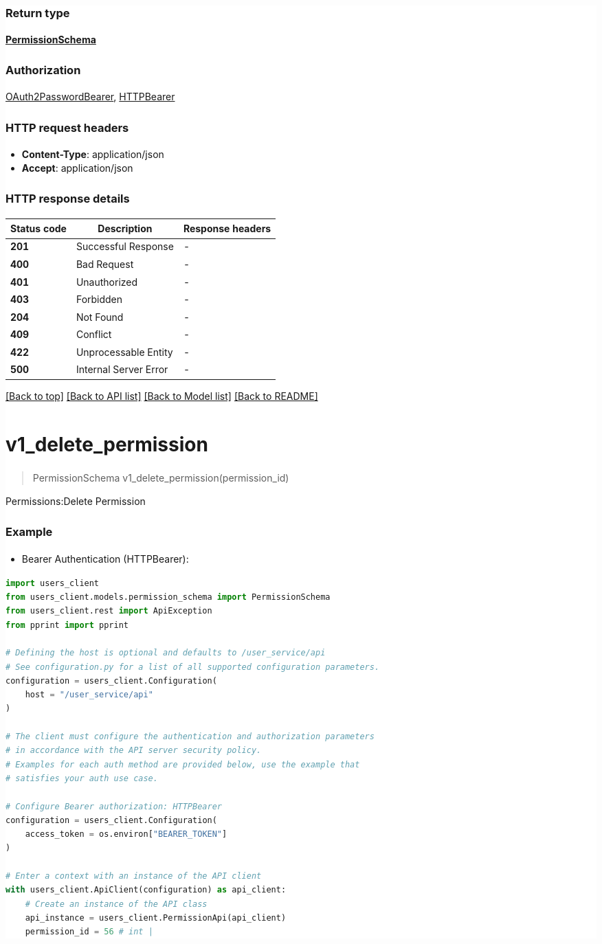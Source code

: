 ### Return type

[**PermissionSchema**](PermissionSchema.md)

### Authorization

[OAuth2PasswordBearer](../README.md#OAuth2PasswordBearer), [HTTPBearer](../README.md#HTTPBearer)

### HTTP request headers

 - **Content-Type**: application/json
 - **Accept**: application/json

### HTTP response details

| Status code | Description | Response headers |
|-------------|-------------|------------------|
**201** | Successful Response |  -  |
**400** | Bad Request |  -  |
**401** | Unauthorized |  -  |
**403** | Forbidden |  -  |
**204** | Not Found |  -  |
**409** | Conflict |  -  |
**422** | Unprocessable Entity |  -  |
**500** | Internal Server Error |  -  |

[[Back to top]](#) [[Back to API list]](../README.md#documentation-for-api-endpoints) [[Back to Model list]](../README.md#documentation-for-models) [[Back to README]](../README.md)

# **v1_delete_permission**
> PermissionSchema v1_delete_permission(permission_id)

Permissions:Delete Permission

### Example

* Bearer Authentication (HTTPBearer):

```python
import users_client
from users_client.models.permission_schema import PermissionSchema
from users_client.rest import ApiException
from pprint import pprint

# Defining the host is optional and defaults to /user_service/api
# See configuration.py for a list of all supported configuration parameters.
configuration = users_client.Configuration(
    host = "/user_service/api"
)

# The client must configure the authentication and authorization parameters
# in accordance with the API server security policy.
# Examples for each auth method are provided below, use the example that
# satisfies your auth use case.

# Configure Bearer authorization: HTTPBearer
configuration = users_client.Configuration(
    access_token = os.environ["BEARER_TOKEN"]
)

# Enter a context with an instance of the API client
with users_client.ApiClient(configuration) as api_client:
    # Create an instance of the API class
    api_instance = users_client.PermissionApi(api_client)
    permission_id = 56 # int | 
```
